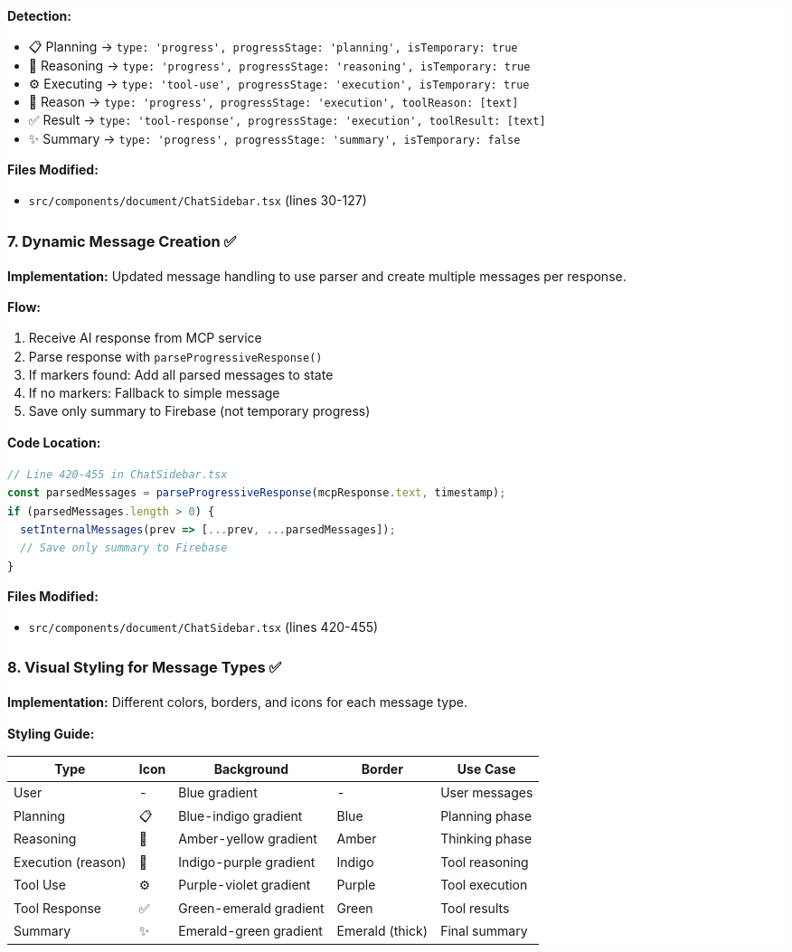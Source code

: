 **Detection:**
- 📋 Planning → `type: 'progress', progressStage: 'planning', isTemporary: true`
- 🤔 Reasoning → `type: 'progress', progressStage: 'reasoning', isTemporary: true`
- ⚙️ Executing → `type: 'tool-use', progressStage: 'execution', isTemporary: true`
- 💭 Reason → `type: 'progress', progressStage: 'execution', toolReason: [text]`
- ✅ Result → `type: 'tool-response', progressStage: 'execution', toolResult: [text]`
- ✨ Summary → `type: 'progress', progressStage: 'summary', isTemporary: false`

**Files Modified:**
- `src/components/document/ChatSidebar.tsx` (lines 30-127)

### 7. Dynamic Message Creation ✅
**Implementation:** Updated message handling to use parser and create multiple messages per response.

**Flow:**
1. Receive AI response from MCP service
2. Parse response with `parseProgressiveResponse()`
3. If markers found: Add all parsed messages to state
4. If no markers: Fallback to simple message
5. Save only summary to Firebase (not temporary progress)

**Code Location:**
```typescript
// Line 420-455 in ChatSidebar.tsx
const parsedMessages = parseProgressiveResponse(mcpResponse.text, timestamp);
if (parsedMessages.length > 0) {
  setInternalMessages(prev => [...prev, ...parsedMessages]);
  // Save only summary to Firebase
}
```

**Files Modified:**
- `src/components/document/ChatSidebar.tsx` (lines 420-455)

### 8. Visual Styling for Message Types ✅
**Implementation:** Different colors, borders, and icons for each message type.

**Styling Guide:**

| Type | Icon | Background | Border | Use Case |
|------|------|------------|--------|----------|
| User | - | Blue gradient | - | User messages |
| Planning | 📋 | Blue-indigo gradient | Blue | Planning phase |
| Reasoning | 🤔 | Amber-yellow gradient | Amber | Thinking phase |
| Execution (reason) | 💭 | Indigo-purple gradient | Indigo | Tool reasoning |
| Tool Use | ⚙️ | Purple-violet gradient | Purple | Tool execution |
| Tool Response | ✅ | Green-emerald gradient | Green | Tool results |
| Summary | ✨ | Emerald-green gradient | Emerald (thick) | Final summary |
